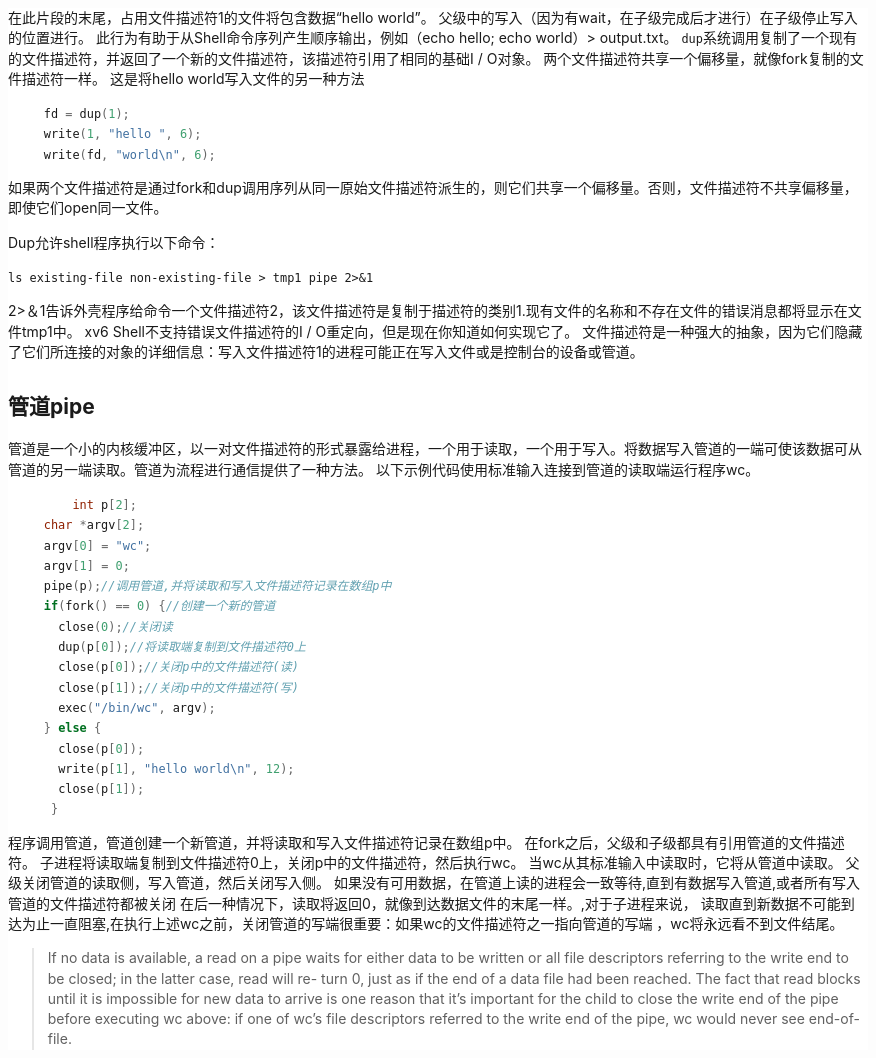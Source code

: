 在此片段的末尾，占用文件描述符1的文件将包含数据“hello world”。 父级中的写入（因为有wait，在子级完成后才进行）在子级停止写入的位置进行。 此行为有助于从Shell命令序列产生顺序输出，例如（echo hello; echo world）> output.txt。
`dup`系统调用复制了一个现有的文件描述符，并返回了一个新的文件描述符，该描述符引用了相同的基础I / O对象。 两个文件描述符共享一个偏移量，就像fork复制的文件描述符一样。 这是将hello world写入文件的另一种方法

```C
     fd = dup(1);
     write(1, "hello ", 6);
     write(fd, "world\n", 6);
```

如果两个文件描述符是通过fork和dup调用序列从同一原始文件描述符派生的，则它们共享一个偏移量。否则，文件描述符不共享偏移量，即使它们open同一文件。

 Dup允许shell程序执行以下命令：

`ls existing-file non-existing-file > tmp1 pipe 2>&1`

 2>＆1告诉外壳程序给命令一个文件描述符2，该文件描述符是复制于描述符的类别1.现有文件的名称和不存在文件的错误消息都将显示在文件tmp1中。 xv6 Shell不支持错误文件描述符的I / O重定向，但是现在你知道如何实现它了。
文件描述符是一种强大的抽象，因为它们隐藏了它们所连接的对象的详细信息：写入文件描述符1的进程可能正在写入文件或是控制台的设备或管道。
## 管道pipe
管道是一个小的内核缓冲区，以一对文件描述符的形式暴露给进程，一个用于读取，一个用于写入。将数据写入管道的一端可使该数据可从管道的另一端读取。管道为流程进行通信提供了一种方法。
以下示例代码使用标准输入连接到管道的读取端运行程序wc。

```c
 		 int p[2];
     char *argv[2];
     argv[0] = "wc";
     argv[1] = 0;
     pipe(p);//调用管道,并将读取和写入文件描述符记录在数组p中
     if(fork() == 0) {//创建一个新的管道
       close(0);//关闭读
       dup(p[0]);//将读取端复制到文件描述符0上
       close(p[0]);//关闭p中的文件描述符(读)
       close(p[1]);//关闭p中的文件描述符(写)
       exec("/bin/wc", argv);
     } else {
       close(p[0]);
       write(p[1], "hello world\n", 12);
       close(p[1]);
      }
```

程序调用管道，管道创建一个新管道，并将读取和写入文件描述符记录在数组p中。 在fork之后，父级和子级都具有引用管道的文件描述符。 子进程将读取端复制到文件描述符0上，关闭p中的文件描述符，然后执行wc。 当wc从其标准输入中读取时，它将从管道中读取。 父级关闭管道的读取侧，写入管道，然后关闭写入侧。
如果没有可用数据，在管道上读的进程会一致等待,直到有数据写入管道,或者所有写入管道的文件描述符都被关闭  在后一种情况下，读取将返回0，就像到达数据文件的末尾一样。,对于子进程来说， 读取直到新数据不可能到达为止一直阻塞,在执行上述wc之前，关闭管道的写端很重要：如果wc的文件描述符之一指向管道的写端 ，wc将永远看不到文件结尾。

> If no data is available, a read on a pipe waits for either data to be written or all file descriptors referring to the write end to be closed; in the latter case, read will re- turn 0, just as if the end of a data file had been reached. The fact that read blocks until it is impossible for new data to arrive is one reason that it’s important for the child to close the write end of the pipe before executing wc above: if one of wc’s file descriptors referred to the write end of the pipe, wc would never see end-of-file.
